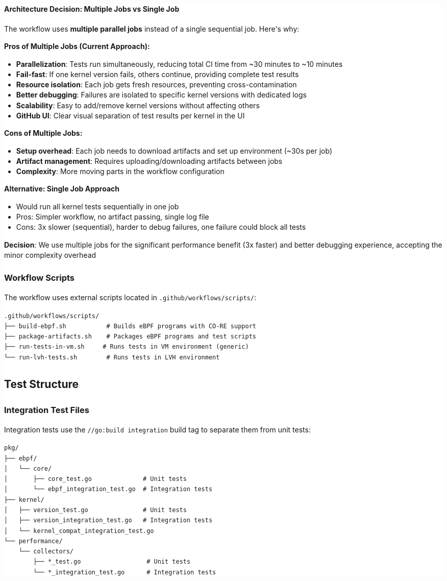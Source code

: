 #### Architecture Decision: Multiple Jobs vs Single Job

The workflow uses **multiple parallel jobs** instead of a single sequential job. Here's why:

**Pros of Multiple Jobs (Current Approach):**
- **Parallelization**: Tests run simultaneously, reducing total CI time from ~30 minutes to ~10 minutes
- **Fail-fast**: If one kernel version fails, others continue, providing complete test results
- **Resource isolation**: Each job gets fresh resources, preventing cross-contamination
- **Better debugging**: Failures are isolated to specific kernel versions with dedicated logs
- **Scalability**: Easy to add/remove kernel versions without affecting others
- **GitHub UI**: Clear visual separation of test results per kernel in the UI

**Cons of Multiple Jobs:**
- **Setup overhead**: Each job needs to download artifacts and set up environment (~30s per job)
- **Artifact management**: Requires uploading/downloading artifacts between jobs
- **Complexity**: More moving parts in the workflow configuration

**Alternative: Single Job Approach**
- Would run all kernel tests sequentially in one job
- Pros: Simpler workflow, no artifact passing, single log file
- Cons: 3x slower (sequential), harder to debug failures, one failure could block all tests

**Decision**: We use multiple jobs for the significant performance benefit (3x faster) and better debugging experience, accepting the minor complexity overhead

### Workflow Scripts

The workflow uses external scripts located in `.github/workflows/scripts/`:

```
.github/workflows/scripts/
├── build-ebpf.sh           # Builds eBPF programs with CO-RE support
├── package-artifacts.sh    # Packages eBPF programs and test scripts
├── run-tests-in-vm.sh     # Runs tests in VM environment (generic)
└── run-lvh-tests.sh        # Runs tests in LVH environment
```

## Test Structure

### Integration Test Files

Integration tests use the `//go:build integration` build tag to separate them from unit tests:

```
pkg/
├── ebpf/
│   └── core/
│       ├── core_test.go              # Unit tests
│       └── ebpf_integration_test.go  # Integration tests
├── kernel/
│   ├── version_test.go               # Unit tests
│   ├── version_integration_test.go   # Integration tests
│   └── kernel_compat_integration_test.go
└── performance/
    └── collectors/
        ├── *_test.go                  # Unit tests
        └── *_integration_test.go      # Integration tests
```
